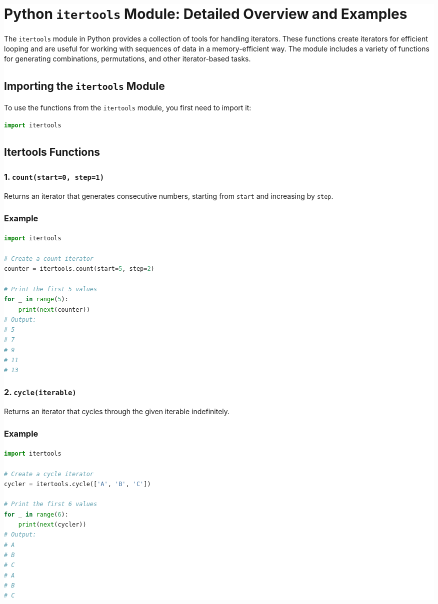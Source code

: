 # Python `itertools` Module: Detailed Overview and Examples

The `itertools` module in Python provides a collection of tools for handling iterators. These functions create iterators for efficient looping and are useful for working with sequences of data in a memory-efficient way. The module includes a variety of functions for generating combinations, permutations, and other iterator-based tasks.

## Importing the `itertools` Module

To use the functions from the `itertools` module, you first need to import it:

```python
import itertools
```

## Itertools Functions

### 1. `count(start=0, step=1)`

Returns an iterator that generates consecutive numbers, starting from `start` and increasing by `step`.

### Example

```python
import itertools

# Create a count iterator
counter = itertools.count(start=5, step=2)

# Print the first 5 values
for _ in range(5):
    print(next(counter))
# Output:
# 5
# 7
# 9
# 11
# 13
```

### 2. `cycle(iterable)`

Returns an iterator that cycles through the given iterable indefinitely.

### Example

```python
import itertools

# Create a cycle iterator
cycler = itertools.cycle(['A', 'B', 'C'])

# Print the first 6 values
for _ in range(6):
    print(next(cycler))
# Output:
# A
# B
# C
# A
# B
# C
```